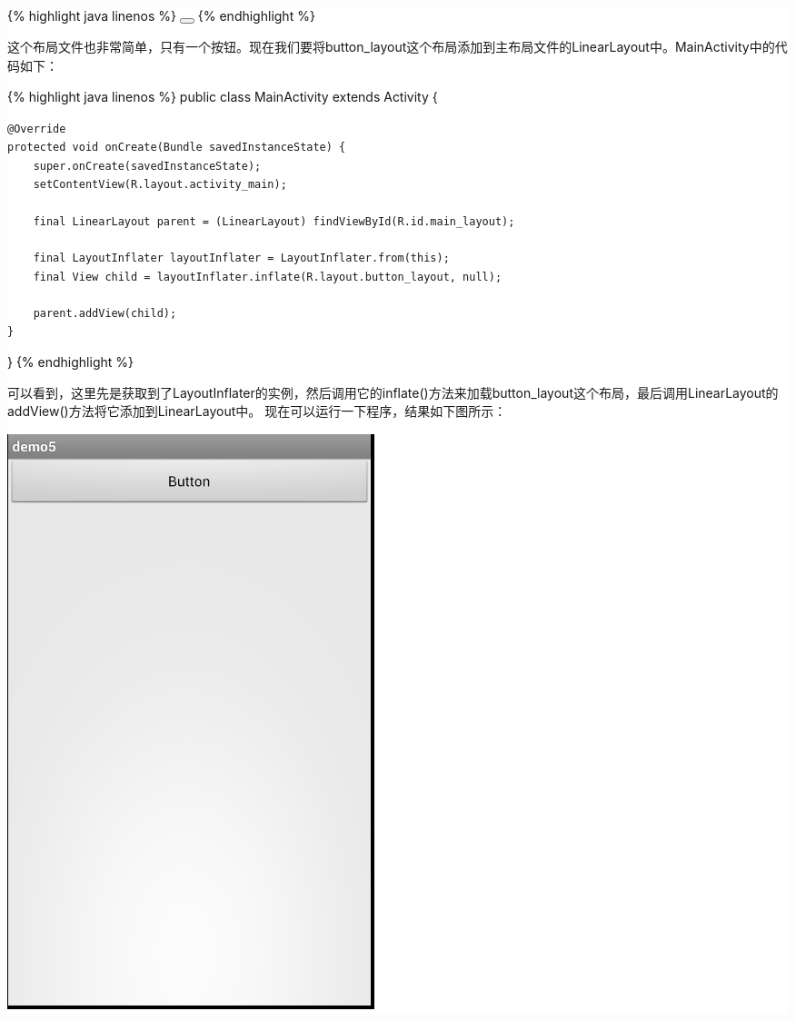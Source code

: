 {% highlight java linenos %}
<Button xmlns:android="http://schemas.android.com/apk/res/android"  
    android:id="@+id/btn"
    android:layout_width="200dp"  
    android:layout_height="100dp"  
    android:text="Button" >
</Button>
{% endhighlight %}

这个布局文件也非常简单，只有一个按钮。现在我们要将button_layout这个布局添加到主布局文件的LinearLayout中。MainActivity中的代码如下：

{% highlight java linenos %}
public class MainActivity extends Activity {

    @Override
    protected void onCreate(Bundle savedInstanceState) {
        super.onCreate(savedInstanceState);
        setContentView(R.layout.activity_main);

        final LinearLayout parent = (LinearLayout) findViewById(R.id.main_layout);

        final LayoutInflater layoutInflater = LayoutInflater.from(this);
        final View child = layoutInflater.inflate(R.layout.button_layout, null);

        parent.addView(child);
    }  
}
{% endhighlight %}

可以看到，这里先是获取到了LayoutInflater的实例，然后调用它的inflate()方法来加载button_layout这个布局，最后调用LinearLayout的addView()方法将它添加到LinearLayout中。
现在可以运行一下程序，结果如下图所示：

![图片1](/image/2014-04-13/1.png)
